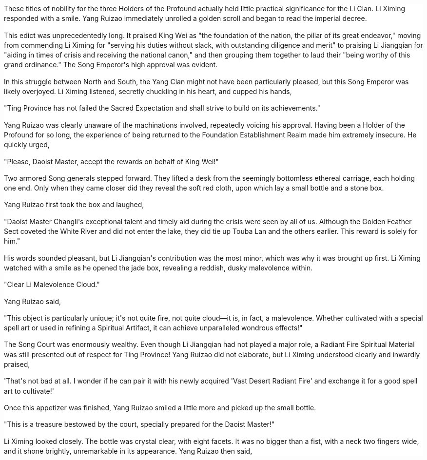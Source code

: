 These titles of nobility for the three Holders of the Profound actually held little practical significance for the Li Clan. Li Ximing responded with a smile. Yang Ruizao immediately unrolled a golden scroll and began to read the imperial decree.

This edict was unprecedentedly long. It praised King Wei as "the foundation of the nation, the pillar of its great endeavor," moving from commending Li Ximing for "serving his duties without slack, with outstanding diligence and merit" to praising Li Jiangqian for "aiding in times of crisis and receiving the national canon," and then grouping them together to laud their "being worthy of this grand ordinance." The Song Emperor's high approval was evident.

In this struggle between North and South, the Yang Clan might not have been particularly pleased, but this Song Emperor was likely overjoyed. Li Ximing listened, secretly chuckling in his heart, and cupped his hands,

"Ting Province has not failed the Sacred Expectation and shall strive to build on its achievements."

Yang Ruizao was clearly unaware of the machinations involved, repeatedly voicing his approval. Having been a Holder of the Profound for so long, the experience of being returned to the Foundation Establishment Realm made him extremely insecure. He quickly urged,

"Please, Daoist Master, accept the rewards on behalf of King Wei!"

Two armored Song generals stepped forward. They lifted a desk from the seemingly bottomless ethereal carriage, each holding one end. Only when they came closer did they reveal the soft red cloth, upon which lay a small bottle and a stone box.

Yang Ruizao first took the box and laughed,

"Daoist Master Changli's exceptional talent and timely aid during the crisis were seen by all of us. Although the Golden Feather Sect coveted the White River and did not enter the lake, they did tie up Touba Lan and the others earlier. This reward is solely for him."

His words sounded pleasant, but Li Jiangqian's contribution was the most minor, which was why it was brought up first. Li Ximing watched with a smile as he opened the jade box, revealing a reddish, dusky malevolence within.

"Clear Li Malevolence Cloud."

Yang Ruizao said,

"This object is particularly unique; it's not quite fire, not quite cloud—it is, in fact, a malevolence. Whether cultivated with a special spell art or used in refining a Spiritual Artifact, it can achieve unparalleled wondrous effects!"

The Song Court was enormously wealthy. Even though Li Jiangqian had not played a major role, a Radiant Fire Spiritual Material was still presented out of respect for Ting Province! Yang Ruizao did not elaborate, but Li Ximing understood clearly and inwardly praised,

'That's not bad at all. I wonder if he can pair it with his newly acquired 'Vast Desert Radiant Fire' and exchange it for a good spell art to cultivate!'

Once this appetizer was finished, Yang Ruizao smiled a little more and picked up the small bottle.

"This is a treasure bestowed by the court, specially prepared for the Daoist Master!"

Li Ximing looked closely. The bottle was crystal clear, with eight facets. It was no bigger than a fist, with a neck two fingers wide, and it shone brightly, unremarkable in its appearance. Yang Ruizao then said,
